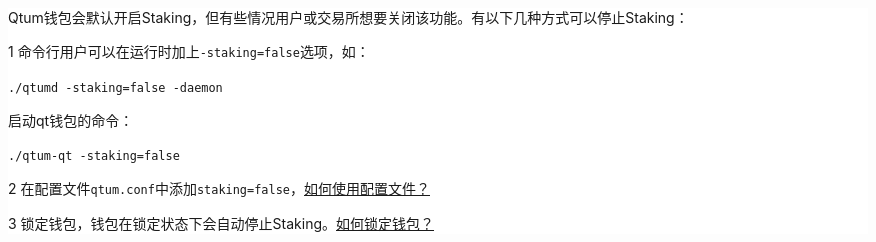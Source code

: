 Qtum钱包会默认开启Staking，但有些情况用户或交易所想要关闭该功能。有以下几种方式可以停止Staking：

1 命令行用户可以在运行时加上`-staking=false`选项，如：

```
./qtumd -staking=false -daemon
```

启动qt钱包的命令：

```
./qtum-qt -staking=false
```

2 在配置文件`qtum.conf`中添加`staking=false`，[如何使用配置文件？](../Guidance-of-Qtum-Deployment-and-RPC-Settings.md#rpc调用设置)

3 锁定钱包，钱包在锁定状态下会自动停止Staking。[如何锁定钱包？](../Encrypt-and-Unlock-Qtum-Wallet/README.md)
